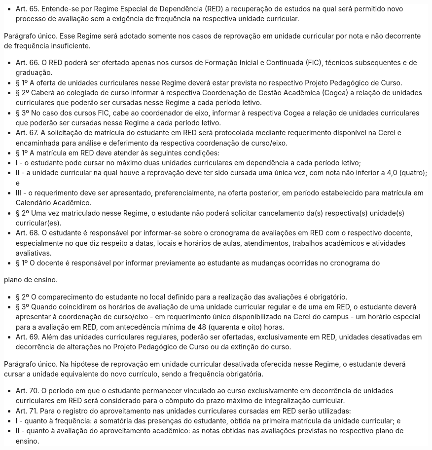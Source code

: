 - Art. 65.  Entende-se por Regime Especial de Dependência (RED) a recuperação de estudos na qual será permitido novo processo de avaliação sem a exigência de frequência na respectiva unidade curricular.

Parágrafo único. Esse Regime será adotado somente nos casos de reprovação em unidade curricular por nota e não decorrente de frequência insuficiente.

- Art.  66.    O  RED  poderá  ser  ofertado  apenas  nos  cursos  de  Formação  Inicial  e  Continuada  (FIC),  técnicos subsequentes e de graduação.
- § 1º  A oferta de unidades curriculares nesse Regime deverá estar prevista no respectivo Projeto Pedagógico de Curso.
- § 2º  Caberá ao colegiado de curso informar à respectiva Coordenação de Gestão Acadêmica (Cogea) a relação de unidades curriculares que poderão ser cursadas nesse Regime a cada período letivo.
- § 3º  No caso dos cursos FIC, cabe ao coordenador de eixo, informar à respectiva Cogea a relação de unidades curriculares que poderão ser cursadas nesse Regime a cada período letivo.
- Art.  67.   A  solicitação  de  matrícula  do  estudante  em  RED  será  protocolada  mediante  requerimento  disponível  na Cerel e encaminhada para análise e deferimento da respectiva coordenação de curso/eixo.
- § 1º  A matrícula em RED deve atender às seguintes condições:
- I -  o estudante pode cursar no máximo duas unidades curriculares em dependência a cada período letivo;
- II -  a unidade curricular na qual houve a reprovação deve ter sido cursada uma única vez, com nota não inferior a 4,0 (quatro); e
- III  -    o  requerimento  deve  ser  apresentado,  preferencialmente,  na  oferta  posterior,  em  período  estabelecido  para matrícula em Calendário Acadêmico.
- §  2º    Uma  vez  matriculado  nesse  Regime,  o  estudante  não  poderá  solicitar  cancelamento  da(s)  respectiva(s) unidade(s) curricular(es).
- Art. 68.  O estudante é responsável por informar-se sobre o cronograma de avaliações em RED com o respectivo docente, especialmente no que diz respeito a datas, locais e horários de aulas, atendimentos, trabalhos acadêmicos e atividades avaliativas.
- § 1º  O docente é responsável por informar previamente ao estudante as mudanças  ocorridas no cronograma do

plano de ensino.

- § 2º  O comparecimento do estudante no local definido para a realização das avaliações é obrigatório.
- § 3º  Quando coincidirem os horários de avaliação de uma unidade curricular regular e de uma em RED, o estudante deverá apresentar à coordenação de curso/eixo - em requerimento único disponibilizado na Cerel do campus -  um horário especial para a avaliação em RED, com antecedência mínima de 48 (quarenta e oito) horas.
- Art.  69.    Além  das  unidades  curriculares  regulares,  poderão  ser  ofertadas,  exclusivamente  em  RED,  unidades desativadas em decorrência de alterações no Projeto Pedagógico de Curso ou da extinção do curso.

Parágrafo único. Na hipótese de reprovação em unidade curricular desativada oferecida nesse Regime, o estudante deverá cursar a unidade equivalente do novo currículo, sendo a frequência obrigatória.

- Art. 70.  O período em que o estudante permanecer vinculado ao curso exclusivamente em decorrência de unidades curriculares em RED será considerado para o cômputo do prazo máximo de integralização curricular.
- Art. 71.  Para o registro do aproveitamento nas unidades curriculares cursadas em RED serão utilizadas:
- I -  quanto à frequência: a somatória das presenças do estudante, obtida na primeira matrícula da unidade curricular; e
- II -  quanto à avaliação do aproveitamento acadêmico: as notas obtidas nas avaliações previstas no respectivo plano de ensino.
